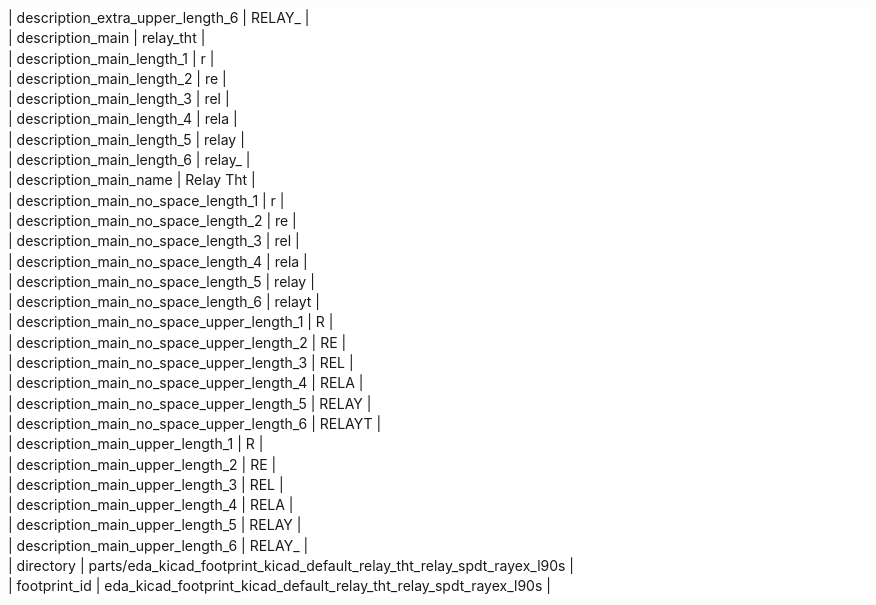 | description_extra_upper_length_6 | RELAY_ |  
| description_main | relay_tht |  
| description_main_length_1 | r |  
| description_main_length_2 | re |  
| description_main_length_3 | rel |  
| description_main_length_4 | rela |  
| description_main_length_5 | relay |  
| description_main_length_6 | relay_ |  
| description_main_name | Relay Tht |  
| description_main_no_space_length_1 | r |  
| description_main_no_space_length_2 | re |  
| description_main_no_space_length_3 | rel |  
| description_main_no_space_length_4 | rela |  
| description_main_no_space_length_5 | relay |  
| description_main_no_space_length_6 | relayt |  
| description_main_no_space_upper_length_1 | R |  
| description_main_no_space_upper_length_2 | RE |  
| description_main_no_space_upper_length_3 | REL |  
| description_main_no_space_upper_length_4 | RELA |  
| description_main_no_space_upper_length_5 | RELAY |  
| description_main_no_space_upper_length_6 | RELAYT |  
| description_main_upper_length_1 | R |  
| description_main_upper_length_2 | RE |  
| description_main_upper_length_3 | REL |  
| description_main_upper_length_4 | RELA |  
| description_main_upper_length_5 | RELAY |  
| description_main_upper_length_6 | RELAY_ |  
| directory | parts/eda_kicad_footprint_kicad_default_relay_tht_relay_spdt_rayex_l90s |  
| footprint_id | eda_kicad_footprint_kicad_default_relay_tht_relay_spdt_rayex_l90s |  